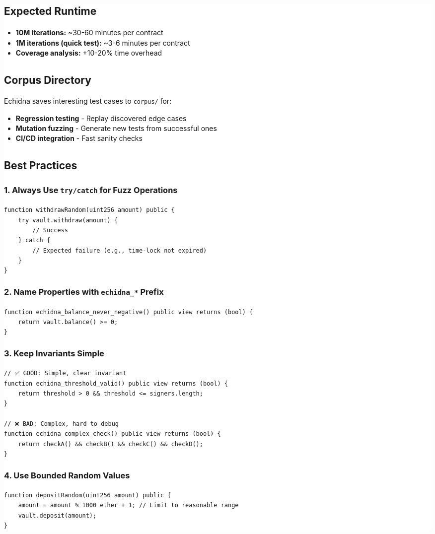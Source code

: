 ## Expected Runtime

- **10M iterations:** ~30-60 minutes per contract
- **1M iterations (quick test):** ~3-6 minutes per contract
- **Coverage analysis:** +10-20% time overhead

## Corpus Directory

Echidna saves interesting test cases to `corpus/` for:
- **Regression testing** - Replay discovered edge cases
- **Mutation fuzzing** - Generate new tests from successful ones
- **CI/CD integration** - Fast sanity checks

## Best Practices

### 1. Always Use `try/catch` for Fuzz Operations
```solidity
function withdrawRandom(uint256 amount) public {
    try vault.withdraw(amount) {
        // Success
    } catch {
        // Expected failure (e.g., time-lock not expired)
    }
}
```

### 2. Name Properties with `echidna_*` Prefix
```solidity
function echidna_balance_never_negative() public view returns (bool) {
    return vault.balance() >= 0;
}
```

### 3. Keep Invariants Simple
```solidity
// ✅ GOOD: Simple, clear invariant
function echidna_threshold_valid() public view returns (bool) {
    return threshold > 0 && threshold <= signers.length;
}

// ❌ BAD: Complex, hard to debug
function echidna_complex_check() public view returns (bool) {
    return checkA() && checkB() && checkC() && checkD();
}
```

### 4. Use Bounded Random Values
```solidity
function depositRandom(uint256 amount) public {
    amount = amount % 1000 ether + 1; // Limit to reasonable range
    vault.deposit(amount);
}
```
